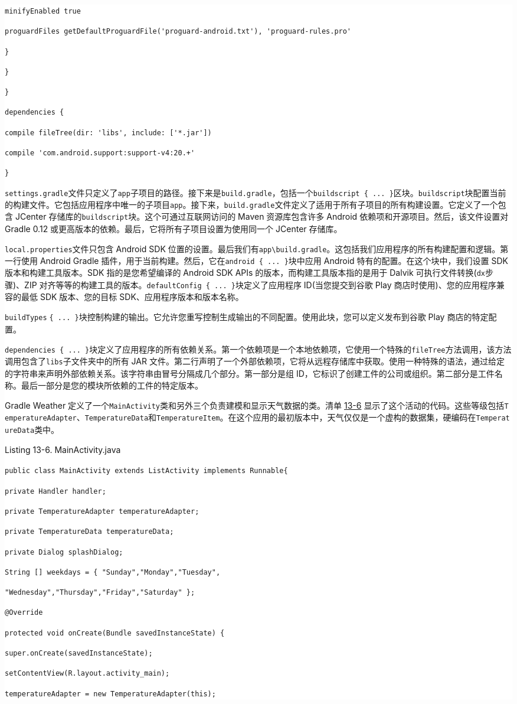 `minifyEnabled true`

`proguardFiles getDefaultProguardFile('proguard-android.txt'), 'proguard-rules.pro'`

`}`

`}`

`}`

`dependencies {`

`compile fileTree(dir: 'libs', include: ['*.jar'])`

`compile 'com.android.support:support-v4:20.+'`

`}`

`settings.gradle`文件只定义了`app`子项目的路径。接下来是`build.gradle`，包括一个`buildscript { ... }`区块。`buildscript`块配置当前的构建文件。它包括应用程序中唯一的子项目`app`。接下来，`build.gradle`文件定义了适用于所有子项目的所有构建设置。它定义了一个包含 JCenter 存储库的`buildscript`块。这个可通过互联网访问的 Maven 资源库包含许多 Android 依赖项和开源项目。然后，该文件设置对 Gradle 0.12 或更高版本的依赖。最后，它将所有子项目设置为使用同一个 JCenter 存储库。

`local.properties`文件只包含 Android SDK 位置的设置。最后我们有`app\build.gradle`。这包括我们应用程序的所有构建配置和逻辑。第一行使用 Android Gradle 插件，用于当前构建。然后，它在`android { ... }`块中应用 Android 特有的配置。在这个块中，我们设置 SDK 版本和构建工具版本。SDK 指的是您希望编译的 Android SDK APIs 的版本，而构建工具版本指的是用于 Dalvik 可执行文件转换(`dx`步骤)、ZIP 对齐等等的构建工具的版本。`defaultConfig { ... }`块定义了应用程序 ID(当您提交到谷歌 Play 商店时使用)、您的应用程序兼容的最低 SDK 版本、您的目标 SDK、应用程序版本和版本名称。

`buildTypes` `{ ... }`块控制构建的输出。它允许您重写控制生成输出的不同配置。使用此块，您可以定义发布到谷歌 Play 商店的特定配置。

`dependencies { ... }`块定义了应用程序的所有依赖关系。第一个依赖项是一个本地依赖项，它使用一个特殊的`fileTree`方法调用，该方法调用包含了`libs`子文件夹中的所有 JAR 文件。第二行声明了一个外部依赖项，它将从远程存储库中获取。使用一种特殊的语法，通过给定的字符串来声明外部依赖关系。该字符串由冒号分隔成几个部分。第一部分是组 ID，它标识了创建工件的公司或组织。第二部分是工件名称。最后一部分是您的模块所依赖的工件的特定版本。

Gradle Weather 定义了一个`MainActivity`类和另外三个负责建模和显示天气数据的类。清单 [13-6](#FPar6) 显示了这个活动的代码。这些等级包括`TemperatureAdapter`、`TemperatureData`和`TemperatureItem`。在这个应用的最初版本中，天气仅仅是一个虚构的数据集，硬编码在`TemperatureData`类中。

Listing 13-6\. MainActivity.java

`public class MainActivity extends ListActivity implements Runnable{`

`private Handler handler;`

`private TemperatureAdapter temperatureAdapter;`

`private TemperatureData temperatureData;`

`private Dialog splashDialog;`

`String [] weekdays = { "Sunday","Monday","Tuesday",`

`"Wednesday","Thursday","Friday","Saturday" };`

`@Override`

`protected void onCreate(Bundle savedInstanceState) {`

`super.onCreate(savedInstanceState);`

`setContentView(R.layout.activity_main);`

`temperatureAdapter = new TemperatureAdapter(this);`
